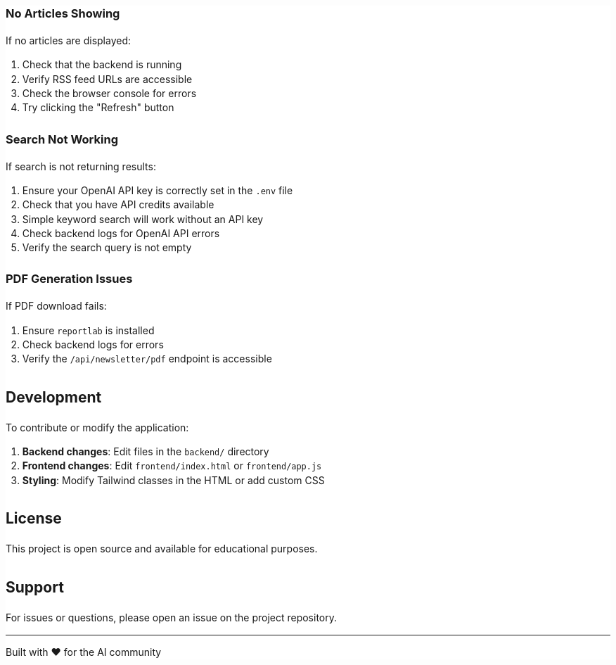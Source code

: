 ### No Articles Showing
If no articles are displayed:
1. Check that the backend is running
2. Verify RSS feed URLs are accessible
3. Check the browser console for errors
4. Try clicking the "Refresh" button

### Search Not Working
If search is not returning results:
1. Ensure your OpenAI API key is correctly set in the `.env` file
2. Check that you have API credits available
3. Simple keyword search will work without an API key
4. Check backend logs for OpenAI API errors
5. Verify the search query is not empty

### PDF Generation Issues
If PDF download fails:
1. Ensure `reportlab` is installed
2. Check backend logs for errors
3. Verify the `/api/newsletter/pdf` endpoint is accessible

## Development

To contribute or modify the application:

1. **Backend changes**: Edit files in the `backend/` directory
2. **Frontend changes**: Edit `frontend/index.html` or `frontend/app.js`
3. **Styling**: Modify Tailwind classes in the HTML or add custom CSS

## License

This project is open source and available for educational purposes.

## Support

For issues or questions, please open an issue on the project repository.

---

Built with ❤️ for the AI community

